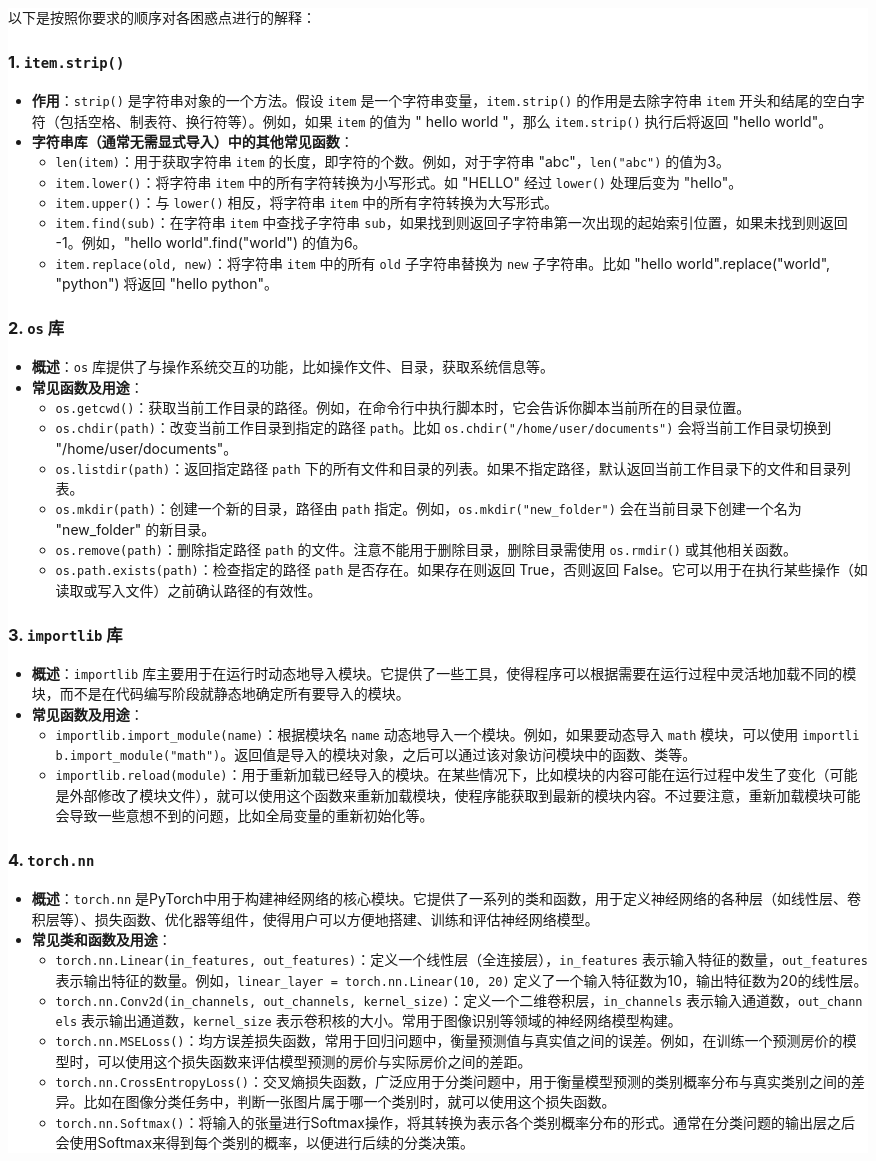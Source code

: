 以下是按照你要求的顺序对各困惑点进行的解释：

### 1. `item.strip()`
- **作用**：`strip()` 是字符串对象的一个方法。假设 `item` 是一个字符串变量，`item.strip()` 的作用是去除字符串 `item` 开头和结尾的空白字符（包括空格、制表符、换行符等）。例如，如果 `item` 的值为 "   hello world   "，那么 `item.strip()` 执行后将返回 "hello world"。
- **字符串库（通常无需显式导入）中的其他常见函数**：
    - `len(item)`：用于获取字符串 `item` 的长度，即字符的个数。例如，对于字符串 "abc"，`len("abc")` 的值为3。
    - `item.lower()`：将字符串 `item` 中的所有字符转换为小写形式。如 "HELLO" 经过 `lower()` 处理后变为 "hello"。
    - `item.upper()`：与 `lower()` 相反，将字符串 `item` 中的所有字符转换为大写形式。
    - `item.find(sub)`：在字符串 `item` 中查找子字符串 `sub`，如果找到则返回子字符串第一次出现的起始索引位置，如果未找到则返回 -1。例如，"hello world".find("world") 的值为6。
    - `item.replace(old, new)`：将字符串 `item` 中的所有 `old` 子字符串替换为 `new` 子字符串。比如 "hello world".replace("world", "python") 将返回 "hello python"。

### 2. `os` 库
- **概述**：`os` 库提供了与操作系统交互的功能，比如操作文件、目录，获取系统信息等。
- **常见函数及用途**：
    - `os.getcwd()`：获取当前工作目录的路径。例如，在命令行中执行脚本时，它会告诉你脚本当前所在的目录位置。
    - `os.chdir(path)`：改变当前工作目录到指定的路径 `path`。比如 `os.chdir("/home/user/documents")` 会将当前工作目录切换到 "/home/user/documents"。
    - `os.listdir(path)`：返回指定路径 `path` 下的所有文件和目录的列表。如果不指定路径，默认返回当前工作目录下的文件和目录列表。
    - `os.mkdir(path)`：创建一个新的目录，路径由 `path` 指定。例如，`os.mkdir("new_folder")` 会在当前目录下创建一个名为 "new_folder" 的新目录。
    - `os.remove(path)`：删除指定路径 `path` 的文件。注意不能用于删除目录，删除目录需使用 `os.rmdir()` 或其他相关函数。
    - `os.path.exists(path)`：检查指定的路径 `path` 是否存在。如果存在则返回 True，否则返回 False。它可以用于在执行某些操作（如读取或写入文件）之前确认路径的有效性。

### 3. `importlib` 库
- **概述**：`importlib` 库主要用于在运行时动态地导入模块。它提供了一些工具，使得程序可以根据需要在运行过程中灵活地加载不同的模块，而不是在代码编写阶段就静态地确定所有要导入的模块。
- **常见函数及用途**：
    - `importlib.import_module(name)`：根据模块名 `name` 动态地导入一个模块。例如，如果要动态导入 `math` 模块，可以使用 `importlib.import_module("math")`。返回值是导入的模块对象，之后可以通过该对象访问模块中的函数、类等。
    - `importlib.reload(module)`：用于重新加载已经导入的模块。在某些情况下，比如模块的内容可能在运行过程中发生了变化（可能是外部修改了模块文件），就可以使用这个函数来重新加载模块，使程序能获取到最新的模块内容。不过要注意，重新加载模块可能会导致一些意想不到的问题，比如全局变量的重新初始化等。

### 4. `torch.nn`
- **概述**：`torch.nn` 是PyTorch中用于构建神经网络的核心模块。它提供了一系列的类和函数，用于定义神经网络的各种层（如线性层、卷积层等）、损失函数、优化器等组件，使得用户可以方便地搭建、训练和评估神经网络模型。
- **常见类和函数及用途**：
    - `torch.nn.Linear(in_features, out_features)`：定义一个线性层（全连接层），`in_features` 表示输入特征的数量，`out_features` 表示输出特征的数量。例如，`linear_layer = torch.nn.Linear(10, 20)` 定义了一个输入特征数为10，输出特征数为20的线性层。
    - `torch.nn.Conv2d(in_channels, out_channels, kernel_size)`：定义一个二维卷积层，`in_channels` 表示输入通道数，`out_channels` 表示输出通道数，`kernel_size` 表示卷积核的大小。常用于图像识别等领域的神经网络模型构建。
    - `torch.nn.MSELoss()`：均方误差损失函数，常用于回归问题中，衡量预测值与真实值之间的误差。例如，在训练一个预测房价的模型时，可以使用这个损失函数来评估模型预测的房价与实际房价之间的差距。
    - `torch.nn.CrossEntropyLoss()`：交叉熵损失函数，广泛应用于分类问题中，用于衡量模型预测的类别概率分布与真实类别之间的差异。比如在图像分类任务中，判断一张图片属于哪一个类别时，就可以使用这个损失函数。
    - `torch.nn.Softmax()`：将输入的张量进行Softmax操作，将其转换为表示各个类别概率分布的形式。通常在分类问题的输出层之后会使用Softmax来得到每个类别的概率，以便进行后续的分类决策。
